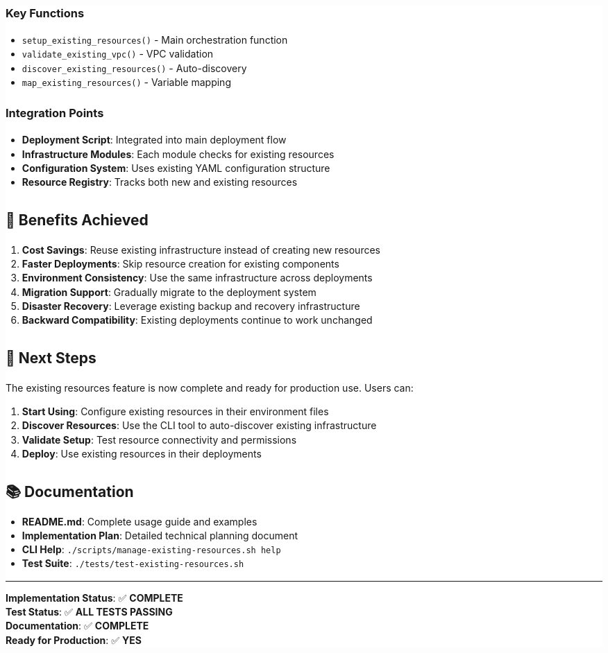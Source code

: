 ### Key Functions
- `setup_existing_resources()` - Main orchestration function
- `validate_existing_vpc()` - VPC validation
- `discover_existing_resources()` - Auto-discovery
- `map_existing_resources()` - Variable mapping

### Integration Points
- **Deployment Script**: Integrated into main deployment flow
- **Infrastructure Modules**: Each module checks for existing resources
- **Configuration System**: Uses existing YAML configuration structure
- **Resource Registry**: Tracks both new and existing resources

## 🎉 Benefits Achieved

1. **Cost Savings**: Reuse existing infrastructure instead of creating new resources
2. **Faster Deployments**: Skip resource creation for existing components
3. **Environment Consistency**: Use the same infrastructure across deployments
4. **Migration Support**: Gradually migrate to the deployment system
5. **Disaster Recovery**: Leverage existing backup and recovery infrastructure
6. **Backward Compatibility**: Existing deployments continue to work unchanged

## 🚀 Next Steps

The existing resources feature is now complete and ready for production use. Users can:

1. **Start Using**: Configure existing resources in their environment files
2. **Discover Resources**: Use the CLI tool to auto-discover existing infrastructure
3. **Validate Setup**: Test resource connectivity and permissions
4. **Deploy**: Use existing resources in their deployments

## 📚 Documentation

- **README.md**: Complete usage guide and examples
- **Implementation Plan**: Detailed technical planning document
- **CLI Help**: `./scripts/manage-existing-resources.sh help`
- **Test Suite**: `./tests/test-existing-resources.sh`

---

**Implementation Status**: ✅ **COMPLETE**  
**Test Status**: ✅ **ALL TESTS PASSING**  
**Documentation**: ✅ **COMPLETE**  
**Ready for Production**: ✅ **YES** 